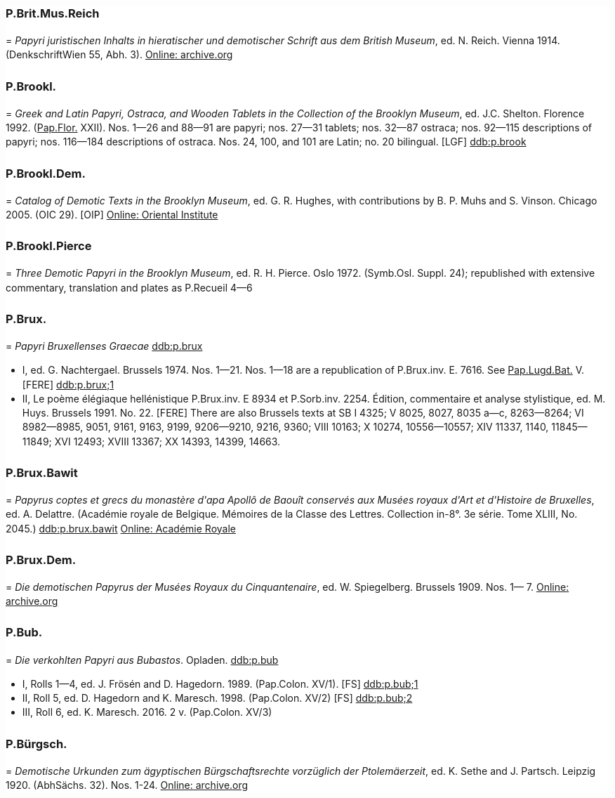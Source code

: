 
### <a id="P.Brit.Mus.Reich">P.Brit.Mus.Reich</a>
= _Papyri juristischen Inhalts in hieratischer und demotischer Schrift aus dem British Museum_, ed. N. Reich. Vienna 1914. (DenkschriftWien 55, Abh. 3). [Online: archive.org](https://archive.org/details/papyrijuristisch00reic)

### <a id="P.Brookl.">P.Brookl.</a>
= _Greek and Latin Papyri, Ostraca, and Wooden Tablets in the Collection of the Brooklyn Museum_, ed. J.C. Shelton. Florence 1992. ([Pap.Flor.](#Pap.Flor.) XXII). Nos. 1—26 and 88—91 are papyri; nos. 27—31 tablets; nos. 32—87 ostraca; nos. 92—115 descriptions of papyri; nos. 116—184 descriptions of ostraca. Nos. 24, 100, and 101 are Latin; no. 20 bilingual. [LGF] <ddb:p.brook>

### <a id="P.Brookl.Dem.">P.Brookl.Dem.</a>
= _Catalog of Demotic Texts in the Brooklyn Museum_, ed. G. R. Hughes, with contributions by B. P. Muhs and S. Vinson. Chicago 2005. (OIC 29). [OIP] [Online: Oriental Institute](http://oi.uchicago.edu/sites/oi.uchicago.edu/files/uploads/shared/docs/oic29.pdf)

### <a id="P.Brookl.Pierce">P.Brookl.Pierce</a>
= _Three Demotic Papyri in the Brooklyn Museum_, ed. R. H. Pierce. Oslo 1972. (Symb.Osl. Suppl. 24); republished with extensive commentary, translation and plates as P.Recueil 4—6

### <a id="P.Brux.">P.Brux.</a>
= _Papyri Bruxellenses Graecae_ <ddb:p.brux>

 * I, ed. G. Nachtergael. Brussels 1974. Nos. 1—21. Nos. 1—18 are a republication of P.Brux.inv. E. 7616. See [Pap.Lugd.Bat.](#Pap.Lugd.Bat.) V. [FERE] <ddb:p.brux;1>
 * II, Le poème élégiaque hellénistique P.Brux.inv. E 8934 et P.Sorb.inv. 2254. Édition, commentaire et analyse stylistique, ed. M. Huys. Brussels 1991. No. 22. [FERE] There are also Brussels texts at SB I 4325; V 8025, 8027, 8035 a—c, 8263—8264; VI 8982—8985, 9051, 9161, 9163, 9199, 9206—9210, 9216, 9360; VIII 10163; X 10274, 10556—10557; XIV 11337, 1140, 11845—11849; XVI 12493; XVIII 13367; XX 14393, 14399, 14663.

### <a id="P.Brux.Bawit">P.Brux.Bawit</a>
= _Papyrus coptes et grecs du monastère d'apa Apollô de Baouît conservés aux Musées royaux d'Art et d'Histoire de Bruxelles_, ed. A. Delattre. (Académie royale de Belgique. Mémoires de la Classe des Lettres. Collection in-8°. 3e série. Tome XLIII, No. 2045.) <ddb:p.brux.bawit> [Online: Académie Royale](https://www.academieroyale.be/academie/documents/DelattrePapyrus12021.pdf)

### <a id="P.Brux.Dem.">P.Brux.Dem.</a>
= _Die demotischen Papyrus der Musées Royaux du Cinquantenaire_, ed. W. Spiegelberg. Brussels 1909. Nos. 1— 7. [Online: archive.org](https://archive.org/details/njp.32101073420851)

### <a id="P.Bub.">P.Bub.</a>
= _Die verkohlten Papyri aus Bubastos_. Opladen. <ddb:p.bub>

 * I, Rolls 1—4, ed. J. Frösén and D. Hagedorn. 1989. (Pap.Colon. XV/1). [FS] <ddb:p.bub;1>
 * II, Roll 5, ed. D. Hagedorn and K. Maresch. 1998. (Pap.Colon. XV/2) [FS] <ddb:p.bub;2>
 * III, Roll 6, ed. K. Maresch. 2016. 2 v. (Pap.Colon. XV/3)

### <a id="P.Bürgsch.">P.Bürgsch.</a>
= _Demotische Urkunden zum ägyptischen Bürgschaftsrechte vorzüglich der Ptolemäerzeit_, ed. K. Sethe and J. Partsch. Leipzig 1920. (AbhSächs. 32). Nos. 1-24. [Online: archive.org](https://archive.org/details/demotischeurkund00seth)
